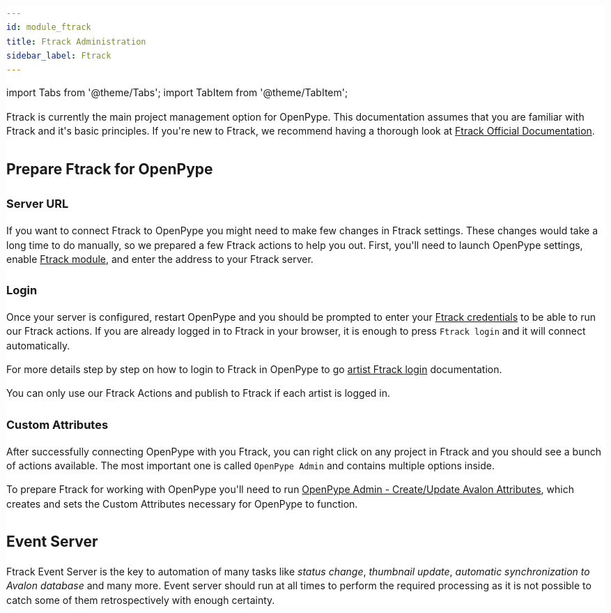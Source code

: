 ```yaml
---
id: module_ftrack
title: Ftrack Administration
sidebar_label: Ftrack
---
```


import Tabs from '@theme/Tabs';
import TabItem from '@theme/TabItem';


Ftrack is currently the main project management option for OpenPype. This documentation assumes that you are familiar with Ftrack and it's basic principles. If you're new to Ftrack, we recommend having a thorough look at [Ftrack Official Documentation](http://ftrack.rtd.ftrack.com/en/stable/).

## Prepare Ftrack for OpenPype

### Server URL
If you want to connect Ftrack to OpenPype you might need to make few changes in Ftrack settings. These changes would take a long time to do manually, so we prepared a few Ftrack actions to help you out. First, you'll need to launch OpenPype settings, enable [Ftrack module](admin_settings_system#Ftrack), and enter the address to your Ftrack server. 

### Login
Once your server is configured, restart OpenPype and you should be prompted to enter your [Ftrack credentials](artist_ftrack#How-to-use-Ftrack-in-OpenPype) to be able to run our Ftrack actions. If you are already logged in to Ftrack in your browser, it is enough to press `Ftrack login` and it will connect automatically.

For more details step by step on how to login to Ftrack in OpenPype to go [artist Ftrack login](artist_ftrack#How-to-use-Ftrack-in-OpenPype) documentation.

You can only use our Ftrack Actions and publish to Ftrack if each artist is logged in.


### Custom Attributes
After successfully connecting OpenPype with you Ftrack, you can right click on any project in Ftrack and you should see a bunch of actions available. The most important one is called `OpenPype Admin` and contains multiple options inside.

To prepare Ftrack for working with OpenPype you'll need to run [OpenPype Admin - Create/Update Avalon Attributes](manager_ftrack_actions#create-update-avalon-attributes), which creates and sets the Custom Attributes necessary for OpenPype to function. 



## Event Server
Ftrack Event Server is the key to automation of many tasks like _status change_, _thumbnail update_, _automatic synchronization to Avalon database_ and many more. Event server should run at all times to perform the required processing as it is not possible to catch some of them retrospectively with enough certainty.
